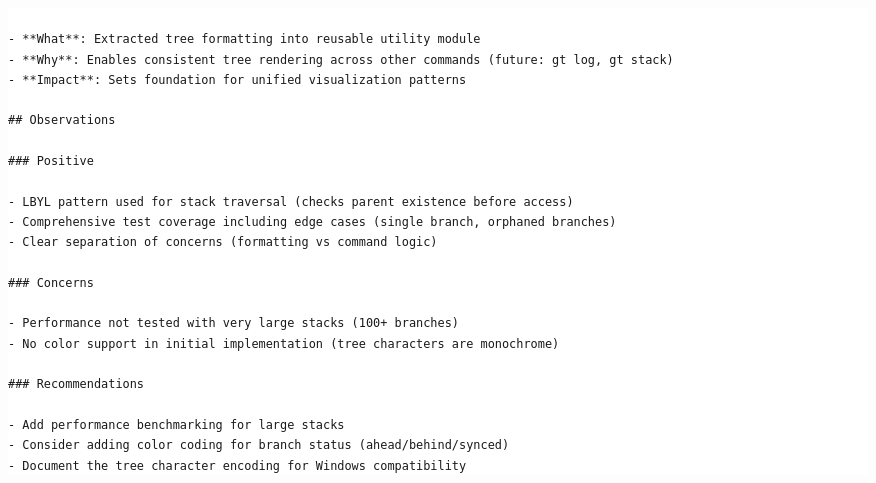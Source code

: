 ```

- **What**: Extracted tree formatting into reusable utility module
- **Why**: Enables consistent tree rendering across other commands (future: gt log, gt stack)
- **Impact**: Sets foundation for unified visualization patterns

## Observations

### Positive

- LBYL pattern used for stack traversal (checks parent existence before access)
- Comprehensive test coverage including edge cases (single branch, orphaned branches)
- Clear separation of concerns (formatting vs command logic)

### Concerns

- Performance not tested with very large stacks (100+ branches)
- No color support in initial implementation (tree characters are monochrome)

### Recommendations

- Add performance benchmarking for large stacks
- Consider adding color coding for branch status (ahead/behind/synced)
- Document the tree character encoding for Windows compatibility
```
